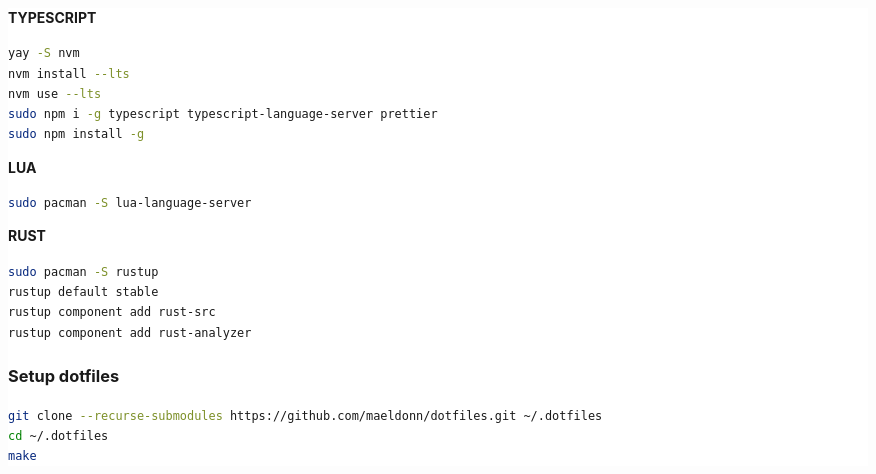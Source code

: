 **TYPESCRIPT**

```bash
yay -S nvm
nvm install --lts
nvm use --lts
sudo npm i -g typescript typescript-language-server prettier
sudo npm install -g 
```

**LUA**

```bash
sudo pacman -S lua-language-server
```

**RUST**

```bash
sudo pacman -S rustup
rustup default stable
rustup component add rust-src
rustup component add rust-analyzer
```

### Setup dotfiles

```bash
git clone --recurse-submodules https://github.com/maeldonn/dotfiles.git ~/.dotfiles
cd ~/.dotfiles
make
```

